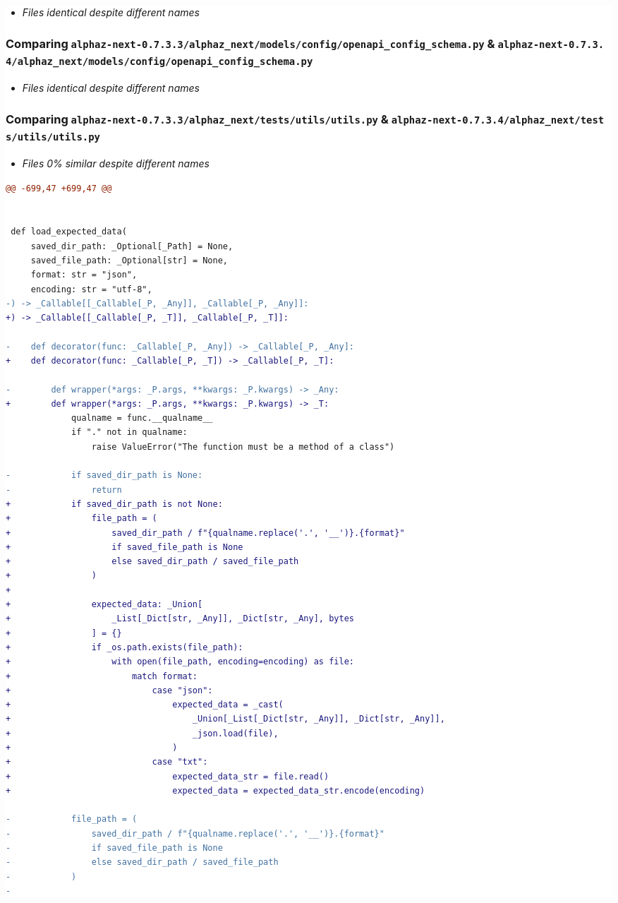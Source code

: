  * *Files identical despite different names*

### Comparing `alphaz-next-0.7.3.3/alphaz_next/models/config/openapi_config_schema.py` & `alphaz-next-0.7.3.4/alphaz_next/models/config/openapi_config_schema.py`

 * *Files identical despite different names*

### Comparing `alphaz-next-0.7.3.3/alphaz_next/tests/utils/utils.py` & `alphaz-next-0.7.3.4/alphaz_next/tests/utils/utils.py`

 * *Files 0% similar despite different names*

```diff
@@ -699,47 +699,47 @@
 
 
 def load_expected_data(
     saved_dir_path: _Optional[_Path] = None,
     saved_file_path: _Optional[str] = None,
     format: str = "json",
     encoding: str = "utf-8",
-) -> _Callable[[_Callable[_P, _Any]], _Callable[_P, _Any]]:
+) -> _Callable[[_Callable[_P, _T]], _Callable[_P, _T]]:
 
-    def decorator(func: _Callable[_P, _Any]) -> _Callable[_P, _Any]:
+    def decorator(func: _Callable[_P, _T]) -> _Callable[_P, _T]:
 
-        def wrapper(*args: _P.args, **kwargs: _P.kwargs) -> _Any:
+        def wrapper(*args: _P.args, **kwargs: _P.kwargs) -> _T:
             qualname = func.__qualname__
             if "." not in qualname:
                 raise ValueError("The function must be a method of a class")
 
-            if saved_dir_path is None:
-                return
+            if saved_dir_path is not None:
+                file_path = (
+                    saved_dir_path / f"{qualname.replace('.', '__')}.{format}"
+                    if saved_file_path is None
+                    else saved_dir_path / saved_file_path
+                )
+
+                expected_data: _Union[
+                    _List[_Dict[str, _Any]], _Dict[str, _Any], bytes
+                ] = {}
+                if _os.path.exists(file_path):
+                    with open(file_path, encoding=encoding) as file:
+                        match format:
+                            case "json":
+                                expected_data = _cast(
+                                    _Union[_List[_Dict[str, _Any]], _Dict[str, _Any]],
+                                    _json.load(file),
+                                )
+                            case "txt":
+                                expected_data_str = file.read()
+                                expected_data = expected_data_str.encode(encoding)
 
-            file_path = (
-                saved_dir_path / f"{qualname.replace('.', '__')}.{format}"
-                if saved_file_path is None
-                else saved_dir_path / saved_file_path
-            )
-
```